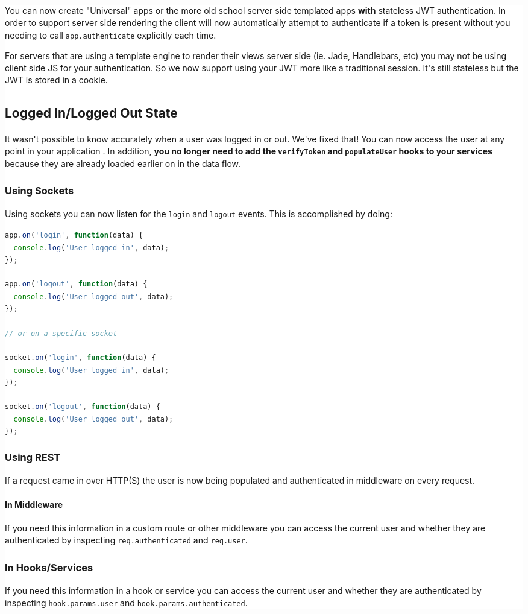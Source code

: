 You can now create "Universal" apps or the more old school server side templated apps **with** stateless JWT authentication. In order to support server side rendering the client will now automatically attempt to authenticate if a token is present without you needing to call `app.authenticate` explicitly each time.

For servers that are using a template engine to render their views server side (ie. Jade, Handlebars, etc) you may not be using client side JS for your authentication. So we now support using your JWT more like a traditional session. It's still stateless but the JWT is stored in a cookie.

## Logged In/Logged Out State
It wasn't possible to know accurately when a user was logged in or out. We've fixed that! You can now access the user at any point in your application . In addition, **you no longer need to add the `verifyToken` and `populateUser` hooks to your services** because they are already loaded earlier on in the data flow.

### Using Sockets

Using sockets you can now listen for the `login` and `logout` events. This is accomplished by doing:

```js
app.on('login', function(data) {
  console.log('User logged in', data);
});

app.on('logout', function(data) {
  console.log('User logged out', data);
});

// or on a specific socket

socket.on('login', function(data) {
  console.log('User logged in', data);
});

socket.on('logout', function(data) {
  console.log('User logged out', data);
});

```

### Using REST
If a request came in over HTTP(S) the user is now being populated and authenticated in middleware on every request.

#### In Middleware
If you need this information in a custom route or other middleware you can access the current user and whether they are authenticated by inspecting `req.authenticated` and `req.user`.

### In Hooks/Services
If you need this information in a hook or service you can access the current user and whether they are authenticated by inspecting `hook.params.user` and `hook.params.authenticated`.
